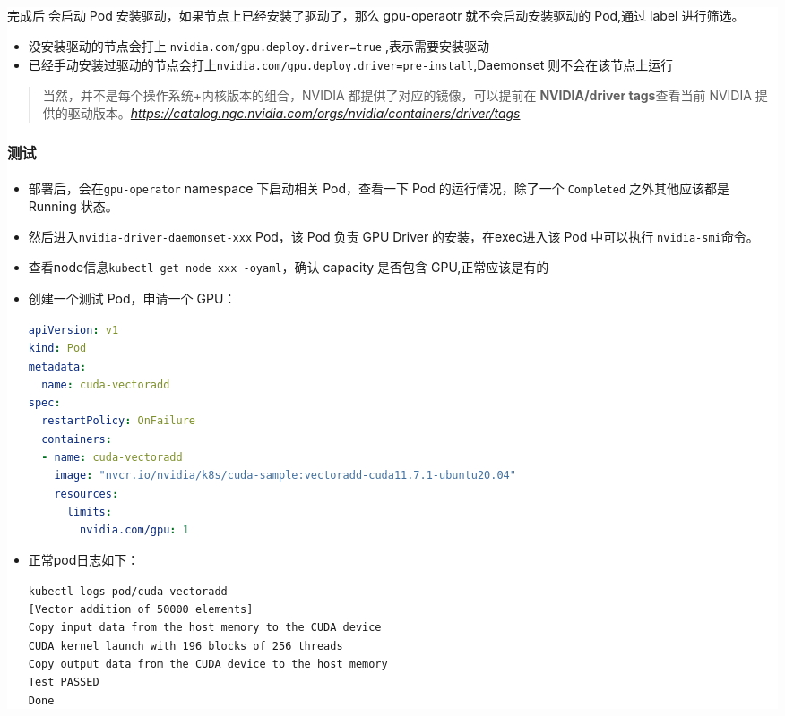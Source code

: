 完成后 会启动 Pod 安装驱动，如果节点上已经安装了驱动了，那么 gpu-operaotr 就不会启动安装驱动的 Pod,通过 label 进行筛选。

- 没安装驱动的节点会打上 `nvidia.com/gpu.deploy.driver=true` ,表示需要安装驱动
- 已经手动安装过驱动的节点会打上`nvidia.com/gpu.deploy.driver=pre-install`,Daemonset 则不会在该节点上运行

> 当然，并不是每个操作系统+内核版本的组合，NVIDIA 都提供了对应的镜像，可以提前在 **NVIDIA/driver tags**查看当前 NVIDIA 提供的驱动版本。*https://catalog.ngc.nvidia.com/orgs/nvidia/containers/driver/tags*

### 测试

- 部署后，会在`gpu-operator` namespace 下启动相关 Pod，查看一下 Pod 的运行情况，除了一个 `Completed` 之外其他应该都是 Running 状态。

- 然后进入`nvidia-driver-daemonset-xxx` Pod，该 Pod 负责 GPU Driver 的安装，在exec进入该 Pod 中可以执行 `nvidia-smi`命令。

- 查看node信息`kubectl get node xxx -oyaml`，确认 capacity 是否包含 GPU,正常应该是有的

- 创建一个测试 Pod，申请一个 GPU：

  ```yaml
  apiVersion: v1
  kind: Pod
  metadata:
    name: cuda-vectoradd
  spec:
    restartPolicy: OnFailure
    containers:
    - name: cuda-vectoradd
      image: "nvcr.io/nvidia/k8s/cuda-sample:vectoradd-cuda11.7.1-ubuntu20.04"
      resources:
        limits:
          nvidia.com/gpu: 1
  ```

- 正常pod日志如下：

  ~~~sh
  kubectl logs pod/cuda-vectoradd
  [Vector addition of 50000 elements]
  Copy input data from the host memory to the CUDA device
  CUDA kernel launch with 196 blocks of 256 threads
  Copy output data from the CUDA device to the host memory
  Test PASSED
  Done
  ~~~

  

